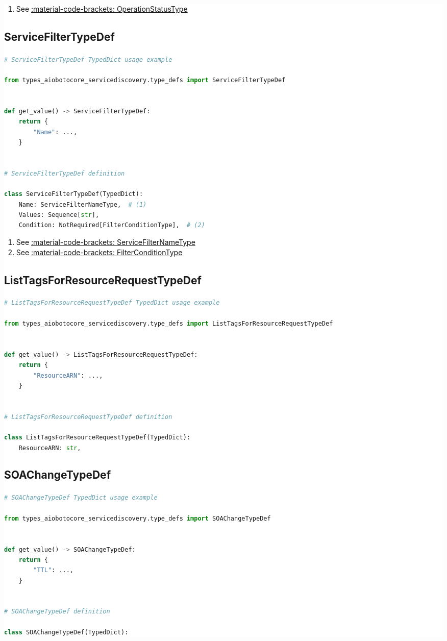 1. See [:material-code-brackets: OperationStatusType](./literals.md#operationstatustype)

## ServiceFilterTypeDef

```python
# ServiceFilterTypeDef TypedDict usage example

from types_aiobotocore_servicediscovery.type_defs import ServiceFilterTypeDef


def get_value() -> ServiceFilterTypeDef:
    return {
        "Name": ...,
    }


# ServiceFilterTypeDef definition

class ServiceFilterTypeDef(TypedDict):
    Name: ServiceFilterNameType,  # (1)
    Values: Sequence[str],
    Condition: NotRequired[FilterConditionType],  # (2)
```

1. See [:material-code-brackets: ServiceFilterNameType](./literals.md#servicefilternametype)
2. See [:material-code-brackets: FilterConditionType](./literals.md#filterconditiontype)

## ListTagsForResourceRequestTypeDef

```python
# ListTagsForResourceRequestTypeDef TypedDict usage example

from types_aiobotocore_servicediscovery.type_defs import ListTagsForResourceRequestTypeDef


def get_value() -> ListTagsForResourceRequestTypeDef:
    return {
        "ResourceARN": ...,
    }


# ListTagsForResourceRequestTypeDef definition

class ListTagsForResourceRequestTypeDef(TypedDict):
    ResourceARN: str,
```


## SOAChangeTypeDef

```python
# SOAChangeTypeDef TypedDict usage example

from types_aiobotocore_servicediscovery.type_defs import SOAChangeTypeDef


def get_value() -> SOAChangeTypeDef:
    return {
        "TTL": ...,
    }


# SOAChangeTypeDef definition

class SOAChangeTypeDef(TypedDict):
```